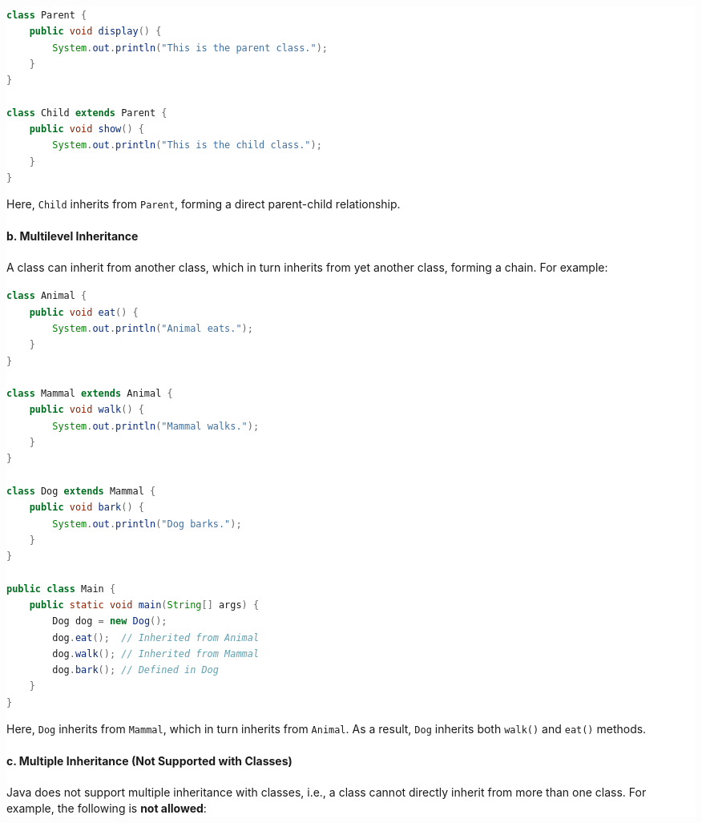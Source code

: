 ```java
class Parent {
    public void display() {
        System.out.println("This is the parent class.");
    }
}

class Child extends Parent {
    public void show() {
        System.out.println("This is the child class.");
    }
}
```

Here, `Child` inherits from `Parent`, forming a direct parent-child relationship.

#### b. **Multilevel Inheritance**
A class can inherit from another class, which in turn inherits from yet another class, forming a chain. For example:

```java
class Animal {
    public void eat() {
        System.out.println("Animal eats.");
    }
}

class Mammal extends Animal {
    public void walk() {
        System.out.println("Mammal walks.");
    }
}

class Dog extends Mammal {
    public void bark() {
        System.out.println("Dog barks.");
    }
}

public class Main {
    public static void main(String[] args) {
        Dog dog = new Dog();
        dog.eat();  // Inherited from Animal
        dog.walk(); // Inherited from Mammal
        dog.bark(); // Defined in Dog
    }
}
```

Here, `Dog` inherits from `Mammal`, which in turn inherits from `Animal`. As a result, `Dog` inherits both `walk()` and `eat()` methods.

#### c. **Multiple Inheritance (Not Supported with Classes)**
Java does not support multiple inheritance with classes, i.e., a class cannot directly inherit from more than one class. For example, the following is **not allowed**:
